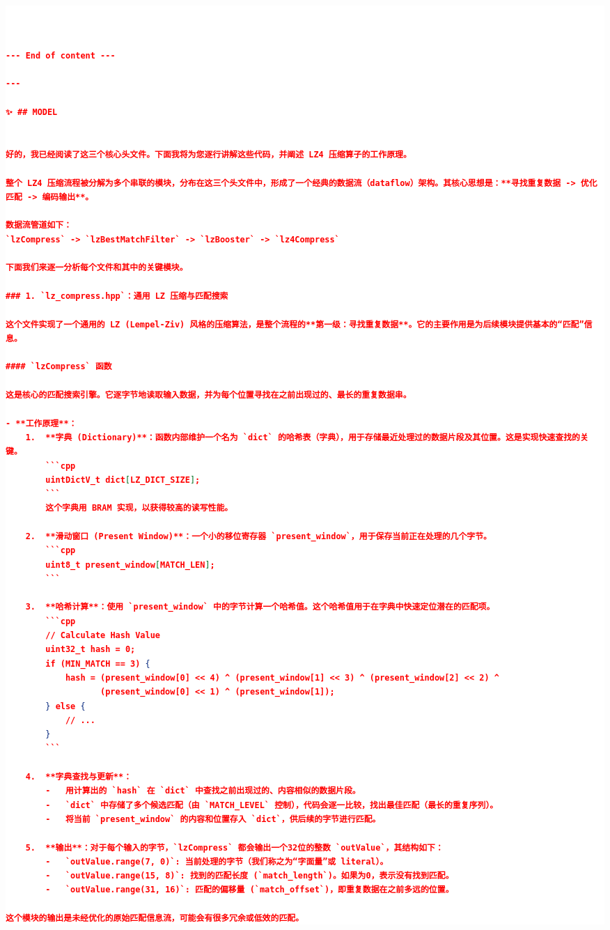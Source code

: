 ```json



--- End of content ---

---

✨ ## MODEL


好的，我已经阅读了这三个核心头文件。下面我将为您逐行讲解这些代码，并阐述 LZ4 压缩算子的工作原理。

整个 LZ4 压缩流程被分解为多个串联的模块，分布在这三个头文件中，形成了一个经典的数据流（dataflow）架构。其核心思想是：**寻找重复数据 -> 优化匹配 -> 编码输出**。

数据流管道如下：
`lzCompress` -> `lzBestMatchFilter` -> `lzBooster` -> `lz4Compress`

下面我们来逐一分析每个文件和其中的关键模块。

### 1. `lz_compress.hpp`：通用 LZ 压缩与匹配搜索

这个文件实现了一个通用的 LZ (Lempel-Ziv) 风格的压缩算法，是整个流程的**第一级：寻找重复数据**。它的主要作用是为后续模块提供基本的“匹配”信息。

#### `lzCompress` 函数

这是核心的匹配搜索引擎。它逐字节地读取输入数据，并为每个位置寻找在之前出现过的、最长的重复数据串。

- **工作原理**：
    1.  **字典 (Dictionary)**：函数内部维护一个名为 `dict` 的哈希表（字典），用于存储最近处理过的数据片段及其位置。这是实现快速查找的关键。
        ```cpp
        uintDictV_t dict[LZ_DICT_SIZE];
        ```
        这个字典用 BRAM 实现，以获得较高的读写性能。

    2.  **滑动窗口 (Present Window)**：一个小的移位寄存器 `present_window`，用于保存当前正在处理的几个字节。
        ```cpp
        uint8_t present_window[MATCH_LEN];
        ```

    3.  **哈希计算**：使用 `present_window` 中的字节计算一个哈希值。这个哈希值用于在字典中快速定位潜在的匹配项。
        ```cpp
        // Calculate Hash Value
        uint32_t hash = 0;
        if (MIN_MATCH == 3) {
            hash = (present_window[0] << 4) ^ (present_window[1] << 3) ^ (present_window[2] << 2) ^
                   (present_window[0] << 1) ^ (present_window[1]);
        } else {
            // ...
        }
        ```

    4.  **字典查找与更新**：
        -   用计算出的 `hash` 在 `dict` 中查找之前出现过的、内容相似的数据片段。
        -   `dict` 中存储了多个候选匹配（由 `MATCH_LEVEL` 控制），代码会逐一比较，找出最佳匹配（最长的重复序列）。
        -   将当前 `present_window` 的内容和位置存入 `dict`，供后续的字节进行匹配。

    5.  **输出**：对于每个输入的字节，`lzCompress` 都会输出一个32位的整数 `outValue`，其结构如下：
        -   `outValue.range(7, 0)`: 当前处理的字节（我们称之为“字面量”或 literal）。
        -   `outValue.range(15, 8)`: 找到的匹配长度 (`match_length`)。如果为0，表示没有找到匹配。
        -   `outValue.range(31, 16)`: 匹配的偏移量 (`match_offset`)，即重复数据在之前多远的位置。

这个模块的输出是未经优化的原始匹配信息流，可能会有很多冗余或低效的匹配。

```